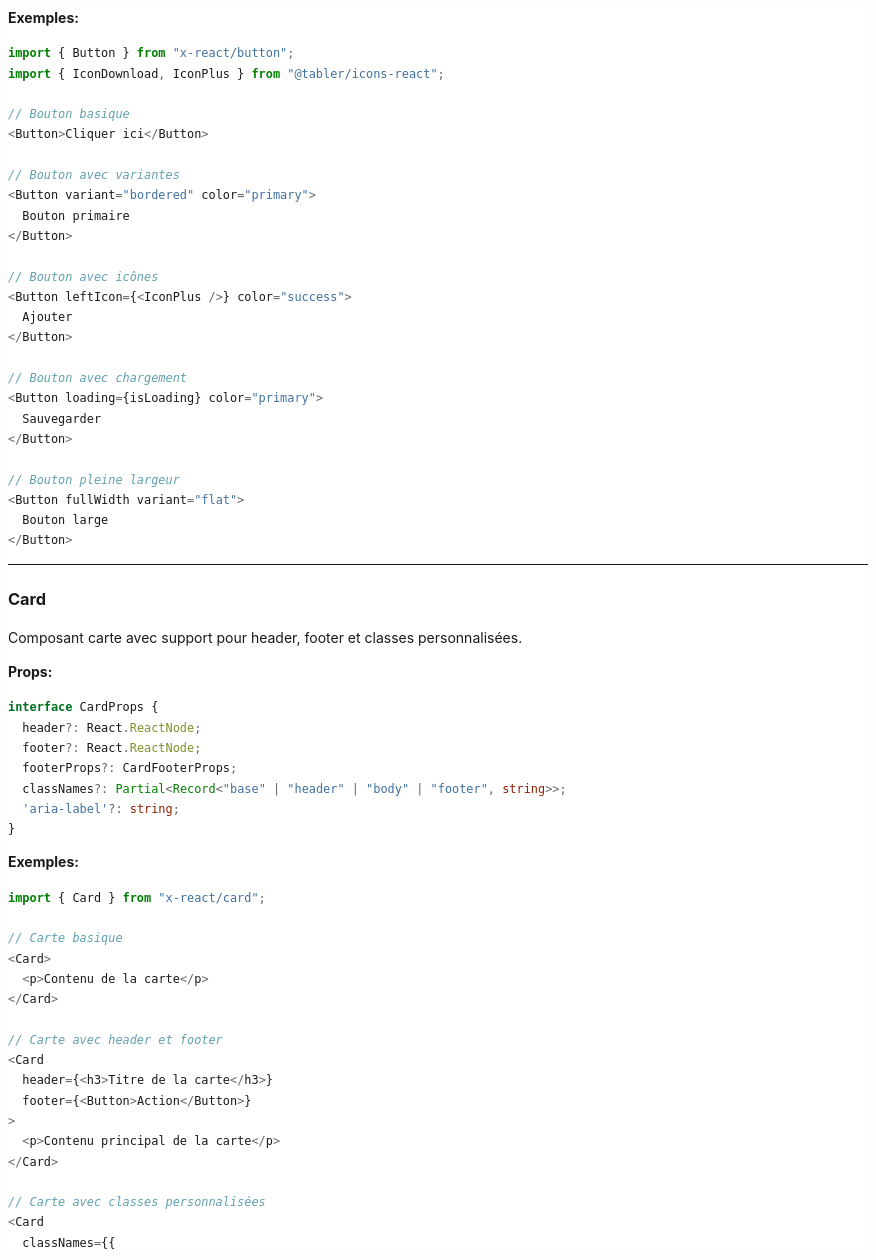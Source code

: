 **Exemples:**
```typescript
import { Button } from "x-react/button";
import { IconDownload, IconPlus } from "@tabler/icons-react";

// Bouton basique
<Button>Cliquer ici</Button>

// Bouton avec variantes
<Button variant="bordered" color="primary">
  Bouton primaire
</Button>

// Bouton avec icônes
<Button leftIcon={<IconPlus />} color="success">
  Ajouter
</Button>

// Bouton avec chargement
<Button loading={isLoading} color="primary">
  Sauvegarder
</Button>

// Bouton pleine largeur
<Button fullWidth variant="flat">
  Bouton large
</Button>
```

---

### Card

Composant carte avec support pour header, footer et classes personnalisées.

**Props:**
```typescript
interface CardProps {
  header?: React.ReactNode;
  footer?: React.ReactNode;
  footerProps?: CardFooterProps;
  classNames?: Partial<Record<"base" | "header" | "body" | "footer", string>>;
  'aria-label'?: string;
}
```

**Exemples:**
```typescript
import { Card } from "x-react/card";

// Carte basique
<Card>
  <p>Contenu de la carte</p>
</Card>

// Carte avec header et footer
<Card 
  header={<h3>Titre de la carte</h3>}
  footer={<Button>Action</Button>}
>
  <p>Contenu principal de la carte</p>
</Card>

// Carte avec classes personnalisées
<Card 
  classNames={{
```